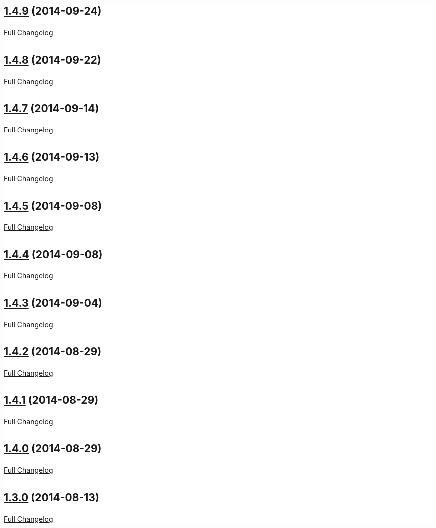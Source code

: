## [1.4.9](https://github.com/TypistTech/sunny/tree/1.4.9) (2014-09-24)
[Full Changelog](https://github.com/TypistTech/sunny/compare/1.4.8...1.4.9)

## [1.4.8](https://github.com/TypistTech/sunny/tree/1.4.8) (2014-09-22)
[Full Changelog](https://github.com/TypistTech/sunny/compare/1.4.7...1.4.8)

## [1.4.7](https://github.com/TypistTech/sunny/tree/1.4.7) (2014-09-14)
[Full Changelog](https://github.com/TypistTech/sunny/compare/1.4.6...1.4.7)

## [1.4.6](https://github.com/TypistTech/sunny/tree/1.4.6) (2014-09-13)
[Full Changelog](https://github.com/TypistTech/sunny/compare/1.4.5...1.4.6)

## [1.4.5](https://github.com/TypistTech/sunny/tree/1.4.5) (2014-09-08)
[Full Changelog](https://github.com/TypistTech/sunny/compare/1.4.4...1.4.5)

## [1.4.4](https://github.com/TypistTech/sunny/tree/1.4.4) (2014-09-08)
[Full Changelog](https://github.com/TypistTech/sunny/compare/1.4.3...1.4.4)

## [1.4.3](https://github.com/TypistTech/sunny/tree/1.4.3) (2014-09-04)
[Full Changelog](https://github.com/TypistTech/sunny/compare/1.4.2...1.4.3)

## [1.4.2](https://github.com/TypistTech/sunny/tree/1.4.2) (2014-08-29)
[Full Changelog](https://github.com/TypistTech/sunny/compare/1.4.1...1.4.2)

## [1.4.1](https://github.com/TypistTech/sunny/tree/1.4.1) (2014-08-29)
[Full Changelog](https://github.com/TypistTech/sunny/compare/1.4.0...1.4.1)

## [1.4.0](https://github.com/TypistTech/sunny/tree/1.4.0) (2014-08-29)
[Full Changelog](https://github.com/TypistTech/sunny/compare/1.3.0...1.4.0)

## [1.3.0](https://github.com/TypistTech/sunny/tree/1.3.0) (2014-08-13)
[Full Changelog](https://github.com/TypistTech/sunny/compare/1.2.6...1.3.0)
